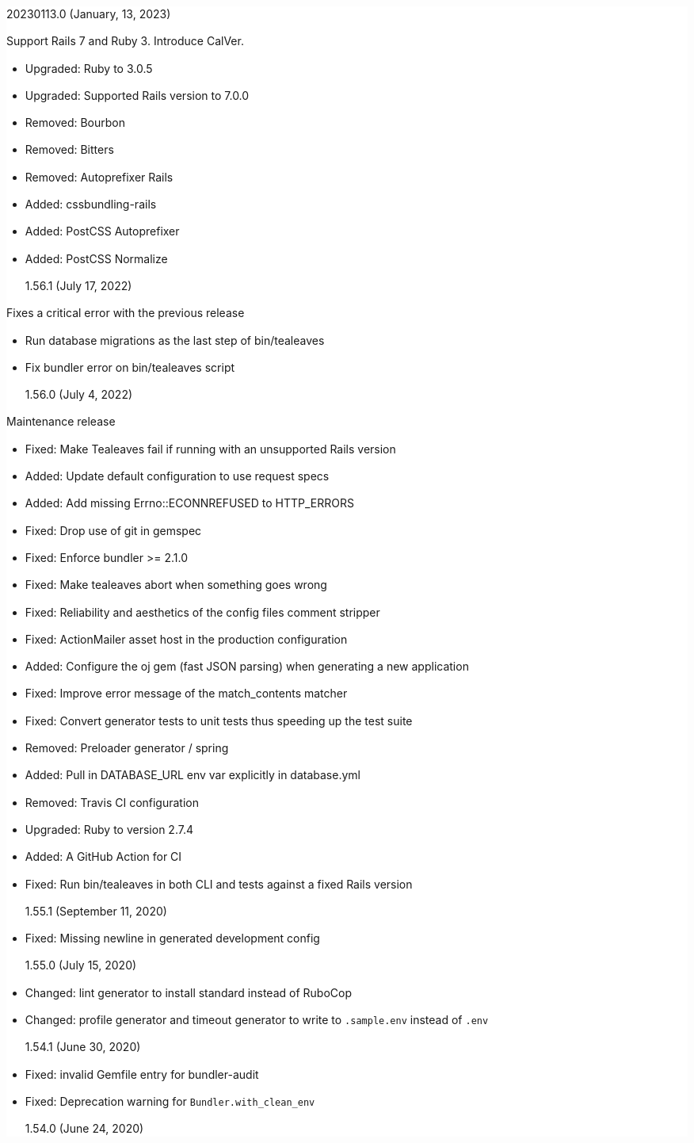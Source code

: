 20230113.0 (January, 13, 2023)

Support Rails 7 and Ruby 3. Introduce CalVer.

- Upgraded: Ruby to 3.0.5
- Upgraded: Supported Rails version to 7.0.0
- Removed: Bourbon
- Removed: Bitters
- Removed: Autoprefixer Rails
- Added: cssbundling-rails
- Added: PostCSS Autoprefixer
- Added: PostCSS Normalize

  1.56.1 (July 17, 2022)

Fixes a critical error with the previous release

- Run database migrations as the last step of bin/tealeaves
- Fix bundler error on bin/tealeaves script

  1.56.0 (July 4, 2022)

Maintenance release

- Fixed: Make Tealeaves fail if running with an unsupported Rails version
- Added: Update default configuration to use request specs
- Added: Add missing Errno::ECONNREFUSED to HTTP_ERRORS
- Fixed: Drop use of git in gemspec
- Fixed: Enforce bundler >= 2.1.0
- Fixed: Make tealeaves abort when something goes wrong
- Fixed: Reliability and aesthetics of the config files comment stripper
- Fixed: ActionMailer asset host in the production configuration
- Added: Configure the oj gem (fast JSON parsing) when generating a new application
- Fixed: Improve error message of the match_contents matcher
- Fixed: Convert generator tests to unit tests thus speeding up the test suite
- Removed: Preloader generator / spring
- Added: Pull in DATABASE_URL env var explicitly in database.yml
- Removed: Travis CI configuration
- Upgraded: Ruby to version 2.7.4
- Added: A GitHub Action for CI
- Fixed: Run bin/tealeaves in both CLI and tests against a fixed Rails version

  1.55.1 (September 11, 2020)

- Fixed: Missing newline in generated development config

  1.55.0 (July 15, 2020)

- Changed: lint generator to install standard instead of RuboCop
- Changed: profile generator and timeout generator to write to `.sample.env`
  instead of `.env`

  1.54.1 (June 30, 2020)

- Fixed: invalid Gemfile entry for bundler-audit
- Fixed: Deprecation warning for `Bundler.with_clean_env`

  1.54.0 (June 24, 2020)
